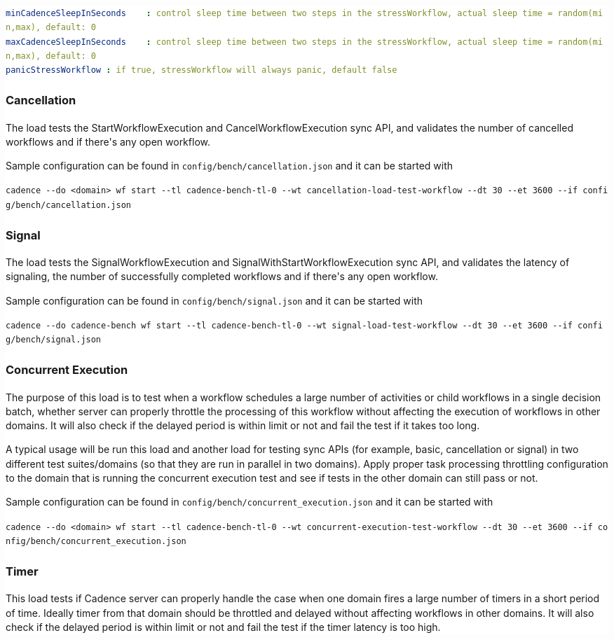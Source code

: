 ```yaml
minCadenceSleepInSeconds	: control sleep time between two steps in the stressWorkflow, actual sleep time = random(min,max), default: 0
maxCadenceSleepInSeconds	: control sleep time between two steps in the stressWorkflow, actual sleep time = random(min,max), default: 0
panicStressWorkflow	: if true, stressWorkflow will always panic, default false
``` 

### Cancellation
The load tests the StartWorkflowExecution and CancelWorkflowExecution sync API, and validates the number of cancelled workflows and if there's any open workflow.

Sample configuration can be found in `config/bench/cancellation.json` and it can be started with
```
cadence --do <domain> wf start --tl cadence-bench-tl-0 --wt cancellation-load-test-workflow --dt 30 --et 3600 --if config/bench/cancellation.json 
```

### Signal
The load tests the SignalWorkflowExecution and SignalWithStartWorkflowExecution sync API, and validates the latency of signaling, the number of successfully completed workflows and if there's any open workflow.

Sample configuration can be found in `config/bench/signal.json` and it can be started with
```
cadence --do cadence-bench wf start --tl cadence-bench-tl-0 --wt signal-load-test-workflow --dt 30 --et 3600 --if config/bench/signal.json  
```


### Concurrent Execution
The purpose of this load is to test when a workflow schedules a large number of activities or child workflows in a single decision batch, whether server can properly throttle the processing of this workflow without affecting the execution of workflows in other domains. It will also check if the delayed period is within limit or not and fail the test if it takes too long.

A typical usage will be run this load and another load for testing sync APIs (for example, basic, cancellation or signal) in two different test suites/domains (so that they are run in parallel in two domains). Apply proper task processing throttling configuration to the domain that is running the concurrent execution test and see if tests in the other domain can still pass or not. 

Sample configuration can be found in `config/bench/concurrent_execution.json` and it can be started with
```
cadence --do <domain> wf start --tl cadence-bench-tl-0 --wt concurrent-execution-test-workflow --dt 30 --et 3600 --if config/bench/concurrent_execution.json
```

### Timer
This load tests if Cadence server can properly handle the case when one domain fires a large number of timers in a short period of time. Ideally timer from that domain should be throttled and delayed without affecting workflows in other domains. It will also check if the delayed period is within limit or not and fail the test if the timer latency is too high.
